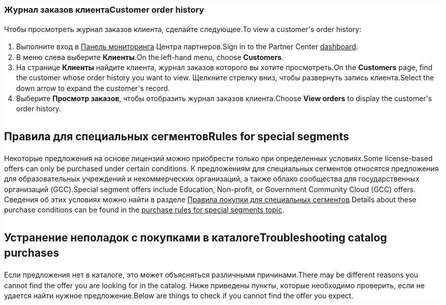 ### <a name="customer-order-history"></a><span data-ttu-id="e1ba3-164">Журнал заказов клиента</span><span class="sxs-lookup"><span data-stu-id="e1ba3-164">Customer order history</span></span>

<span data-ttu-id="e1ba3-165">Чтобы просмотреть журнал заказов клиента, сделайте следующее.</span><span class="sxs-lookup"><span data-stu-id="e1ba3-165">To view a customer's order history:</span></span>

1. <span data-ttu-id="e1ba3-166">Выполните вход в [Панель мониторинга](https://partner.microsoft.com/dashboard/home) Центра партнеров.</span><span class="sxs-lookup"><span data-stu-id="e1ba3-166">Sign in to the Partner Center [dashboard](https://partner.microsoft.com/dashboard/home).</span></span>
2. <span data-ttu-id="e1ba3-167">В меню слева выберите **Клиенты**.</span><span class="sxs-lookup"><span data-stu-id="e1ba3-167">On the left-hand menu, choose **Customers**.</span></span>
3. <span data-ttu-id="e1ba3-168">На странице **Клиенты** найдите клиента, журнал заказов которого вы хотите просмотреть.</span><span class="sxs-lookup"><span data-stu-id="e1ba3-168">On the **Customers** page, find the customer whose order history you want to view.</span></span> <span data-ttu-id="e1ba3-169">Щелкните стрелку вниз, чтобы развернуть запись клиента.</span><span class="sxs-lookup"><span data-stu-id="e1ba3-169">Select the down arrow to expand the customer's record.</span></span>
4. <span data-ttu-id="e1ba3-170">Выберите **Просмотр заказов**, чтобы отобразить журнал заказов клиента.</span><span class="sxs-lookup"><span data-stu-id="e1ba3-170">Choose **View orders** to display the customer's order history.</span></span>
 
## <a name="rules-for-special-segments"></a><span data-ttu-id="e1ba3-171">Правила для специальных сегментов</span><span class="sxs-lookup"><span data-stu-id="e1ba3-171">Rules for special segments</span></span>

<span data-ttu-id="e1ba3-172">Некоторые предложения на основе лицензий можно приобрести только при определенных условиях.</span><span class="sxs-lookup"><span data-stu-id="e1ba3-172">Some license-based offers can only be purchased under certain conditions.</span></span> <span data-ttu-id="e1ba3-173">К предложениям для специальных сегментов относятся предложения для образовательных учреждений и некоммерческих организаций, а также облако сообщества для государственных организаций (GCC).</span><span class="sxs-lookup"><span data-stu-id="e1ba3-173">Special segment offers include Education, Non-profit, or Government Community Cloud (GCC) offers.</span></span> <span data-ttu-id="e1ba3-174">Сведения об этих условиях можно найти в разделе [Правила покупки для специальных сегментов](get-special-pricing-for-offers.md#purchase-rules-for-special-segments).</span><span class="sxs-lookup"><span data-stu-id="e1ba3-174">Details about these purchase conditions can be found in the [purchase rules for special segments topic](get-special-pricing-for-offers.md#purchase-rules-for-special-segments).</span></span>

## <a name="troubleshooting-catalog-purchases"></a><span data-ttu-id="e1ba3-175">Устранение неполадок с покупками в каталоге</span><span class="sxs-lookup"><span data-stu-id="e1ba3-175">Troubleshooting catalog purchases</span></span>

<span data-ttu-id="e1ba3-176">Если предложения нет в каталоге, это может объясняться различными причинами.</span><span class="sxs-lookup"><span data-stu-id="e1ba3-176">There may be different reasons you cannot find the offer you are looking for in the catalog.</span></span> <span data-ttu-id="e1ba3-177">Ниже приведены пункты, которые необходимо проверить, если не удается найти нужное предложение.</span><span class="sxs-lookup"><span data-stu-id="e1ba3-177">Below are things to check if you cannot find the offer you expect.</span></span>
